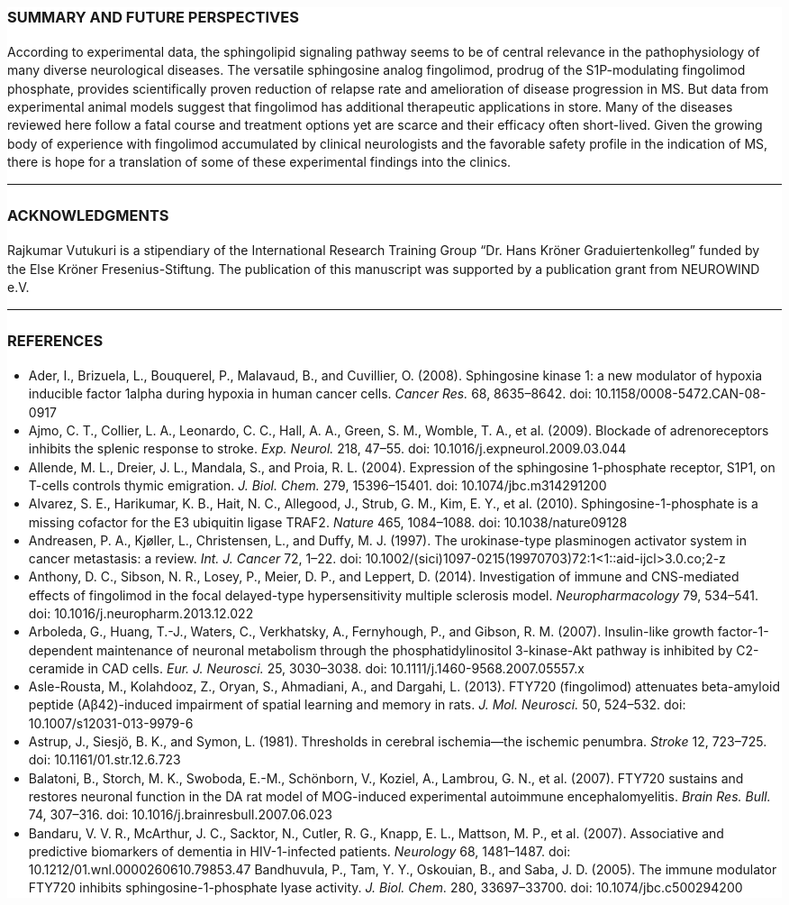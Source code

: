 
### SUMMARY AND FUTURE PERSPECTIVES

According to experimental data, the sphingolipid signaling pathway seems to be of central relevance in the pathophysiology of many diverse neurological diseases. The versatile sphingosine analog fingolimod, prodrug of the S1P-modulating fingolimod phosphate, provides scientifically proven reduction of relapse rate and amelioration of disease progression in MS. But data from experimental animal models suggest that fingolimod has additional therapeutic applications in store. Many of the diseases reviewed here follow a fatal course and treatment options yet are scarce and their efficacy often short-lived. Given the growing body of experience with fingolimod accumulated by clinical neurologists and the favorable safety profile in the indication of MS, there is hope for a translation of some of these experimental findings into the clinics.

---

### ACKNOWLEDGMENTS

Rajkumar Vutukuri is a stipendiary of the International Research Training Group “Dr. Hans Kröner Graduiertenkolleg” funded by the Else Kröner Fresenius-Stiftung. The publication of this manuscript was supported by a publication grant from NEUROWIND e.V.

---

### REFERENCES

- Ader, I., Brizuela, L., Bouquerel, P., Malavaud, B., and Cuvillier, O. (2008). Sphingosine kinase 1: a new modulator of hypoxia inducible factor 1alpha during hypoxia in human cancer cells. *Cancer Res.* 68, 8635–8642. doi: 10.1158/0008-5472.CAN-08-0917
- Ajmo, C. T., Collier, L. A., Leonardo, C. C., Hall, A. A., Green, S. M., Womble, T. A., et al. (2009). Blockade of adrenoreceptors inhibits the splenic response to stroke. *Exp. Neurol.* 218, 47–55. doi: 10.1016/j.expneurol.2009.03.044
- Allende, M. L., Dreier, J. L., Mandala, S., and Proia, R. L. (2004). Expression of the sphingosine 1-phosphate receptor, S1P1, on T-cells controls thymic emigration. *J. Biol. Chem.* 279, 15396–15401. doi: 10.1074/jbc.m314291200
- Alvarez, S. E., Harikumar, K. B., Hait, N. C., Allegood, J., Strub, G. M., Kim, E. Y., et al. (2010). Sphingosine-1-phosphate is a missing cofactor for the E3 ubiquitin ligase TRAF2. *Nature* 465, 1084–1088. doi: 10.1038/nature09128
- Andreasen, P. A., Kjøller, L., Christensen, L., and Duffy, M. J. (1997). The urokinase-type plasminogen activator system in cancer metastasis: a review. *Int. J. Cancer* 72, 1–22. doi: 10.1002/(sici)1097-0215(19970703)72:1<1::aid-ijcl>3.0.co;2-z
- Anthony, D. C., Sibson, N. R., Losey, P., Meier, D. P., and Leppert, D. (2014). Investigation of immune and CNS-mediated effects of fingolimod in the focal delayed-type hypersensitivity multiple sclerosis model. *Neuropharmacology* 79, 534–541. doi: 10.1016/j.neuropharm.2013.12.022
- Arboleda, G., Huang, T.-J., Waters, C., Verkhatsky, A., Fernyhough, P., and Gibson, R. M. (2007). Insulin-like growth factor-1-dependent maintenance of neuronal metabolism through the phosphatidylinositol 3-kinase-Akt pathway is inhibited by C2-ceramide in CAD cells. *Eur. J. Neurosci.* 25, 3030–3038. doi: 10.1111/j.1460-9568.2007.05557.x
- Asle-Rousta, M., Kolahdooz, Z., Oryan, S., Ahmadiani, A., and Dargahi, L. (2013). FTY720 (fingolimod) attenuates beta-amyloid peptide (Aβ42)-induced impairment of spatial learning and memory in rats. *J. Mol. Neurosci.* 50, 524–532. doi: 10.1007/s12031-013-9979-6
- Astrup, J., Siesjö, B. K., and Symon, L. (1981). Thresholds in cerebral ischemia—the ischemic penumbra. *Stroke* 12, 723–725. doi: 10.1161/01.str.12.6.723
- Balatoni, B., Storch, M. K., Swoboda, E.-M., Schönborn, V., Koziel, A., Lambrou, G. N., et al. (2007). FTY720 sustains and restores neuronal function in the DA rat model of MOG-induced experimental autoimmune encephalomyelitis. *Brain Res. Bull.* 74, 307–316. doi: 10.1016/j.brainresbull.2007.06.023
- Bandaru, V. V. R., McArthur, J. C., Sacktor, N., Cutler, R. G., Knapp, E. L., Mattson, M. P., et al. (2007). Associative and predictive biomarkers of dementia in HIV-1-infected patients. *Neurology* 68, 1481–1487. doi: 10.1212/01.wnl.0000260610.79853.47
Bandhuvula, P., Tam, Y. Y., Oskouian, B., and Saba, J. D. (2005). The immune modulator FTY720 inhibits sphingosine-1-phosphate lyase activity. *J. Biol. Chem.* 280, 33697–33700. doi: 10.1074/jbc.c500294200
